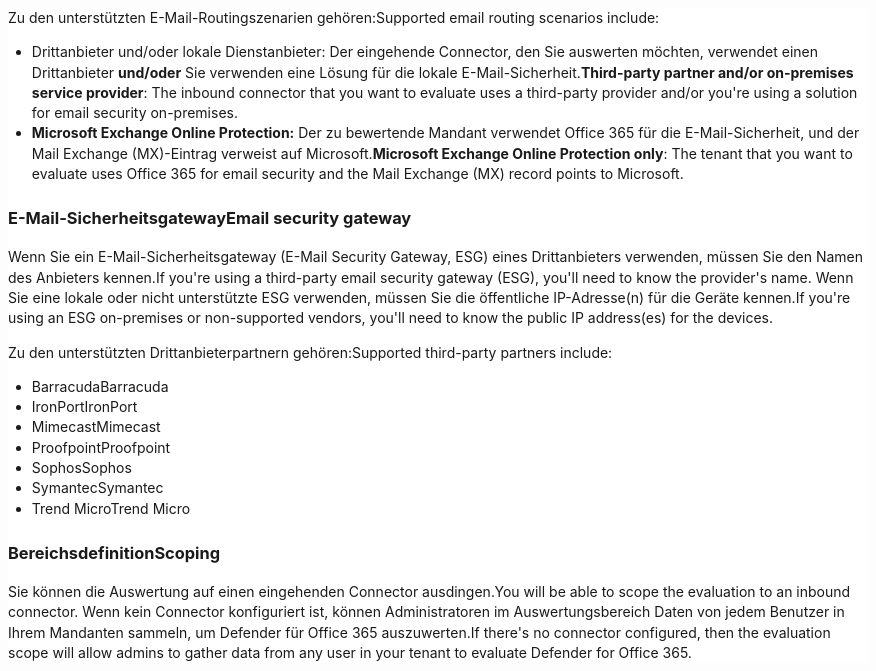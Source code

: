 <span data-ttu-id="dc2b0-185">Zu den unterstützten E-Mail-Routingszenarien gehören:</span><span class="sxs-lookup"><span data-stu-id="dc2b0-185">Supported email routing scenarios include:</span></span>

- <span data-ttu-id="dc2b0-186">Drittanbieter und/oder lokale Dienstanbieter: Der eingehende Connector, den Sie auswerten möchten, verwendet einen Drittanbieter **und/oder** Sie verwenden eine Lösung für die lokale E-Mail-Sicherheit.</span><span class="sxs-lookup"><span data-stu-id="dc2b0-186">**Third-party partner and/or on-premises service provider**: The inbound connector that you want to evaluate uses a third-party provider and/or you're using a solution for email security on-premises.</span></span>
- <span data-ttu-id="dc2b0-187">**Microsoft Exchange Online Protection:** Der zu bewertende Mandant verwendet Office 365 für die E-Mail-Sicherheit, und der Mail Exchange (MX)-Eintrag verweist auf Microsoft.</span><span class="sxs-lookup"><span data-stu-id="dc2b0-187">**Microsoft Exchange Online Protection only**: The tenant that you want to evaluate uses Office 365 for email security and the Mail Exchange (MX) record points to Microsoft.</span></span>

### <a name="email-security-gateway"></a><span data-ttu-id="dc2b0-188">E-Mail-Sicherheitsgateway</span><span class="sxs-lookup"><span data-stu-id="dc2b0-188">Email security gateway</span></span>

<span data-ttu-id="dc2b0-189">Wenn Sie ein E-Mail-Sicherheitsgateway (E-Mail Security Gateway, ESG) eines Drittanbieters verwenden, müssen Sie den Namen des Anbieters kennen.</span><span class="sxs-lookup"><span data-stu-id="dc2b0-189">If you're using a third-party email security gateway (ESG), you'll need to know the provider's name.</span></span> <span data-ttu-id="dc2b0-190">Wenn Sie eine lokale oder nicht unterstützte ESG verwenden, müssen Sie die öffentliche IP-Adresse(n) für die Geräte kennen.</span><span class="sxs-lookup"><span data-stu-id="dc2b0-190">If you're using an ESG on-premises or non-supported vendors, you'll need to know the public IP address(es) for the devices.</span></span>

<span data-ttu-id="dc2b0-191">Zu den unterstützten Drittanbieterpartnern gehören:</span><span class="sxs-lookup"><span data-stu-id="dc2b0-191">Supported third-party partners include:</span></span>

- <span data-ttu-id="dc2b0-192">Barracuda</span><span class="sxs-lookup"><span data-stu-id="dc2b0-192">Barracuda</span></span>
- <span data-ttu-id="dc2b0-193">IronPort</span><span class="sxs-lookup"><span data-stu-id="dc2b0-193">IronPort</span></span>
- <span data-ttu-id="dc2b0-194">Mimecast</span><span class="sxs-lookup"><span data-stu-id="dc2b0-194">Mimecast</span></span>
- <span data-ttu-id="dc2b0-195">Proofpoint</span><span class="sxs-lookup"><span data-stu-id="dc2b0-195">Proofpoint</span></span>
- <span data-ttu-id="dc2b0-196">Sophos</span><span class="sxs-lookup"><span data-stu-id="dc2b0-196">Sophos</span></span>
- <span data-ttu-id="dc2b0-197">Symantec</span><span class="sxs-lookup"><span data-stu-id="dc2b0-197">Symantec</span></span>
- <span data-ttu-id="dc2b0-198">Trend Micro</span><span class="sxs-lookup"><span data-stu-id="dc2b0-198">Trend Micro</span></span>

### <a name="scoping"></a><span data-ttu-id="dc2b0-199">Bereichsdefinition</span><span class="sxs-lookup"><span data-stu-id="dc2b0-199">Scoping</span></span>

<span data-ttu-id="dc2b0-200">Sie können die Auswertung auf einen eingehenden Connector ausdingen.</span><span class="sxs-lookup"><span data-stu-id="dc2b0-200">You will be able to scope the evaluation to an inbound connector.</span></span> <span data-ttu-id="dc2b0-201">Wenn kein Connector konfiguriert ist, können Administratoren im Auswertungsbereich Daten von jedem Benutzer in Ihrem Mandanten sammeln, um Defender für Office 365 auszuwerten.</span><span class="sxs-lookup"><span data-stu-id="dc2b0-201">If there's no connector configured, then the evaluation scope will allow admins to gather data from any user in your tenant to evaluate Defender for Office 365.</span></span>
